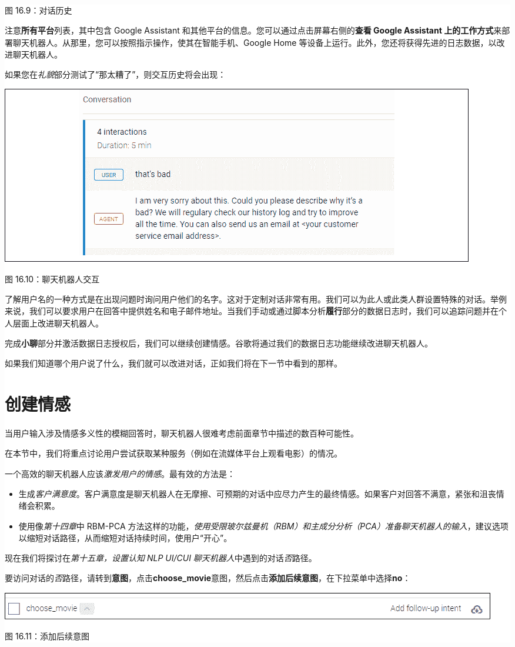 图 16.9：对话历史

注意**所有平台**列表，其中包含 Google Assistant 和其他平台的信息。您可以通过点击屏幕右侧的**查看 Google Assistant 上的工作方式**来部署聊天机器人。从那里，您可以按照指示操作，使其在智能手机、Google Home 等设备上运行。此外，您还将获得先进的日志数据，以改进聊天机器人。

如果您在*礼貌*部分测试了“那太糟了”，则交互历史将会出现：

![](img/B15438_16_10.png)

图 16.10：聊天机器人交互

了解用户名的一种方式是在出现问题时询问用户他们的名字。这对于定制对话非常有用。我们可以为此人或此类人群设置特殊的对话。举例来说，我们可以要求用户在回答中提供姓名和电子邮件地址。当我们手动或通过脚本分析**履行**部分的数据日志时，我们可以追踪问题并在个人层面上改进聊天机器人。

完成**小聊**部分并激活数据日志授权后，我们可以继续创建情感。谷歌将通过我们的数据日志功能继续改进聊天机器人。

如果我们知道哪个用户说了什么，我们就可以改进对话，正如我们将在下一节中看到的那样。

# 创建情感

当用户输入涉及情感多义性的模糊回答时，聊天机器人很难考虑前面章节中描述的数百种可能性。

在本节中，我们将重点讨论用户尝试获取某种服务（例如在流媒体平台上观看电影）的情况。

一个高效的聊天机器人应该*激发用户的情感*。最有效的方法是：

+   生成*客户满意度*。客户满意度是聊天机器人在无摩擦、可预期的对话中应尽力产生的最终情感。如果客户对回答不满意，紧张和沮丧情绪会积累。

+   使用像*第十四章*中 RBM-PCA 方法这样的功能，*使用受限玻尔兹曼机（RBM）和主成分分析（PCA）准备聊天机器人的输入*，建议选项以缩短对话路径，从而缩短对话持续时间，使用户“开心”。

现在我们将探讨在*第十五章，设置认知 NLP UI/CUI 聊天机器人*中遇到的对话*否*路径。

要访问对话的*否*路径，请转到**意图**，点击**choose_movie**意图，然后点击**添加后续意图**，在下拉菜单中选择**no**：

![](img/B15438_16_11.png)

图 16.11：添加后续意图
